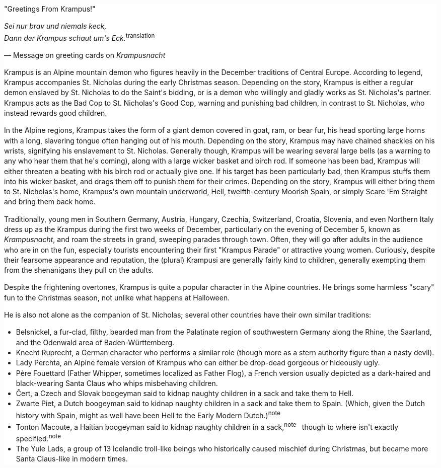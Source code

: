"Greetings From Krampus!"

_Sei nur brav und niemals keck,  
Dann der Krampus schaut um's Eck._<sup>translation&nbsp;</sup> 

— Message on greeting cards on _Krampusnacht_

Krampus is an Alpine mountain demon who figures heavily in the December traditions of Central Europe. According to legend, Krampus accompanies St. Nicholas during the early Christmas season. Depending on the story, Krampus is either a regular demon enslaved by St. Nicholas to do the Saint's bidding, or is a demon who willingly and gladly works as St. Nicholas's partner. Krampus acts as the Bad Cop to St. Nicholas's Good Cop, warning and punishing bad children, in contrast to St. Nicholas, who instead rewards good children.

In the Alpine regions, Krampus takes the form of a giant demon covered in goat, ram, or bear fur, his head sporting large horns with a long, slavering tongue often hanging out of his mouth. Depending on the story, Krampus may have chained shackles on his wrists, signifying his enslavement to St. Nicholas. Generally though, Krampus will be wearing several large bells (as a warning to any who hear them that he's coming), along with a large wicker basket and birch rod. If someone has been bad, Krampus will either threaten a beating with his birch rod or actually give one. If his target has been particularly bad, then Krampus stuffs them into his wicker basket, and drags them off to punish them for their crimes. Depending on the story, Krampus will either bring them to St. Nicholas's home, Krampus's own mountain underworld, Hell, twelfth-century Moorish Spain, or simply Scare 'Em Straight and bring them back home.

Traditionally, young men in Southern Germany, Austria, Hungary, Czechia, Switzerland, Croatia, Slovenia, and even Northern Italy dress up as the Krampus during the first two weeks of December, particularly on the evening of December 5, known as _Krampusnacht_, and roam the streets in grand, sweeping parades through town. Often, they will go after adults in the audience who are in on the fun, especially tourists encountering their first "Krampus Parade" or attractive young women. Curiously, despite their fearsome appearance and reputation, the (plural) Krampusi are generally fairly kind to children, generally exempting them from the shenanigans they pull on the adults.

Despite the frightening overtones, Krampus is quite a popular character in the Alpine countries. He brings some harmless "scary" fun to the Christmas season, not unlike what happens at Halloween.

He is also not alone as the companion of St. Nicholas; several other countries have their own similar traditions:

-   Belsnickel, a fur-clad, filthy, bearded man from the Palatinate region of southwestern Germany along the Rhine, the Saarland, and the Odenwald area of Baden-Württemberg.
-   Knecht Ruprecht, a German character who performs a similar role (though more as a stern authority figure than a nasty devil).
-   Lady Perchta, an Alpine female version of Krampus who can either be drop-dead gorgeous or hideously ugly.
-   Père Fouettard (Father Whipper, sometimes localized as Father Flog), a French version usually depicted as a dark-haired and black-wearing Santa Claus who whips misbehaving children.
-   Čert, a Czech and Slovak boogeyman said to kidnap naughty children in a sack and take them to Hell.
-   Zwarte Piet, a Dutch boogeyman said to kidnap naughty children in a sack and take them to Spain. (Which, given the Dutch history with Spain, might as well have been Hell to the Early Modern Dutch.)<sup>note&nbsp;</sup> 
-   Tonton Macoute, a Haitian boogeyman said to kidnap naughty children in a sack,<sup>note&nbsp;</sup>  though to where isn't exactly specified.<sup>note&nbsp;</sup> 
-   The Yule Lads, a group of 13 Icelandic troll-like beings who historically caused mischief during Christmas, but became more Santa Claus-like in modern times.
